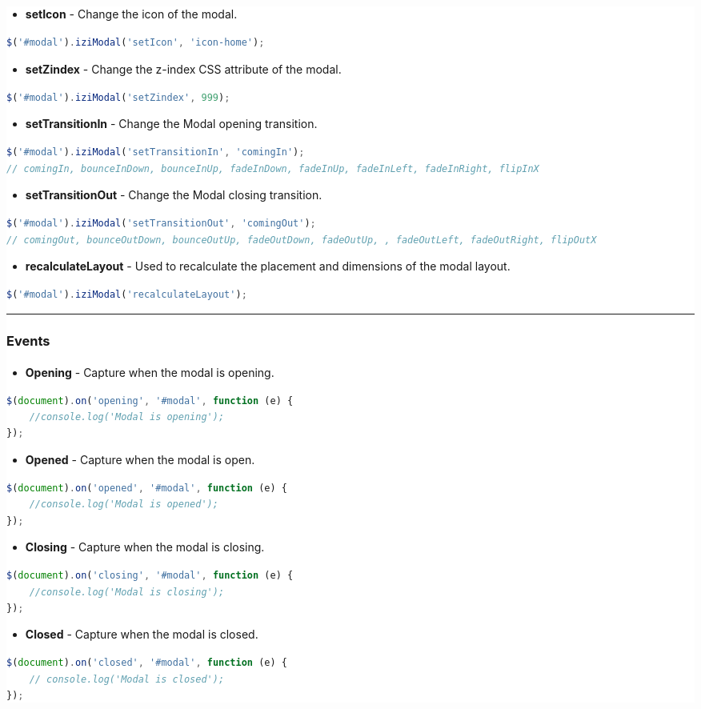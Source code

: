 - **setIcon** - Change the icon of the modal.
```javascript
$('#modal').iziModal('setIcon', 'icon-home');
```

- **setZindex** - Change the z-index CSS attribute of the modal.
```javascript
$('#modal').iziModal('setZindex', 999);
```

- **setTransitionIn** - Change the Modal opening transition.
```javascript
$('#modal').iziModal('setTransitionIn', 'comingIn');
// comingIn, bounceInDown, bounceInUp, fadeInDown, fadeInUp, fadeInLeft, fadeInRight, flipInX
```

- **setTransitionOut** - Change the Modal closing transition.
```javascript
$('#modal').iziModal('setTransitionOut', 'comingOut');
// comingOut, bounceOutDown, bounceOutUp, fadeOutDown, fadeOutUp, , fadeOutLeft, fadeOutRight, flipOutX
```

- **recalculateLayout** - Used to recalculate the placement and dimensions of the modal layout.
```javascript
$('#modal').iziModal('recalculateLayout');
```

___
### Events

- **Opening** - Capture when the modal is opening.
```javascript
$(document).on('opening', '#modal', function (e) {
    //console.log('Modal is opening');
});
```

- **Opened** - Capture when the modal is open.
```javascript
$(document).on('opened', '#modal', function (e) {
    //console.log('Modal is opened');
});
```

- **Closing** - Capture when the modal is closing.
```javascript
$(document).on('closing', '#modal', function (e) {
    //console.log('Modal is closing');
});
```

- **Closed** - Capture when the modal is closed.
```javascript
$(document).on('closed', '#modal', function (e) {
    // console.log('Modal is closed');
});
```
